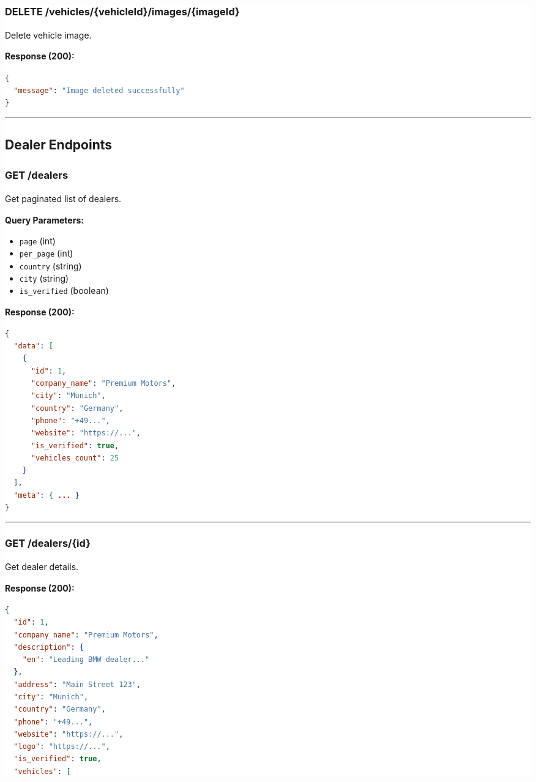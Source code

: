 
### DELETE /vehicles/{vehicleId}/images/{imageId}
Delete vehicle image.

**Response (200):**
```json
{
  "message": "Image deleted successfully"
}
```

---

## Dealer Endpoints

### GET /dealers
Get paginated list of dealers.

**Query Parameters:**
- `page` (int)
- `per_page` (int)
- `country` (string)
- `city` (string)
- `is_verified` (boolean)

**Response (200):**
```json
{
  "data": [
    {
      "id": 1,
      "company_name": "Premium Motors",
      "city": "Munich",
      "country": "Germany",
      "phone": "+49...",
      "website": "https://...",
      "is_verified": true,
      "vehicles_count": 25
    }
  ],
  "meta": { ... }
}
```

---

### GET /dealers/{id}
Get dealer details.

**Response (200):**
```json
{
  "id": 1,
  "company_name": "Premium Motors",
  "description": {
    "en": "Leading BMW dealer..."
  },
  "address": "Main Street 123",
  "city": "Munich",
  "country": "Germany",
  "phone": "+49...",
  "website": "https://...",
  "logo": "https://...",
  "is_verified": true,
  "vehicles": [
```